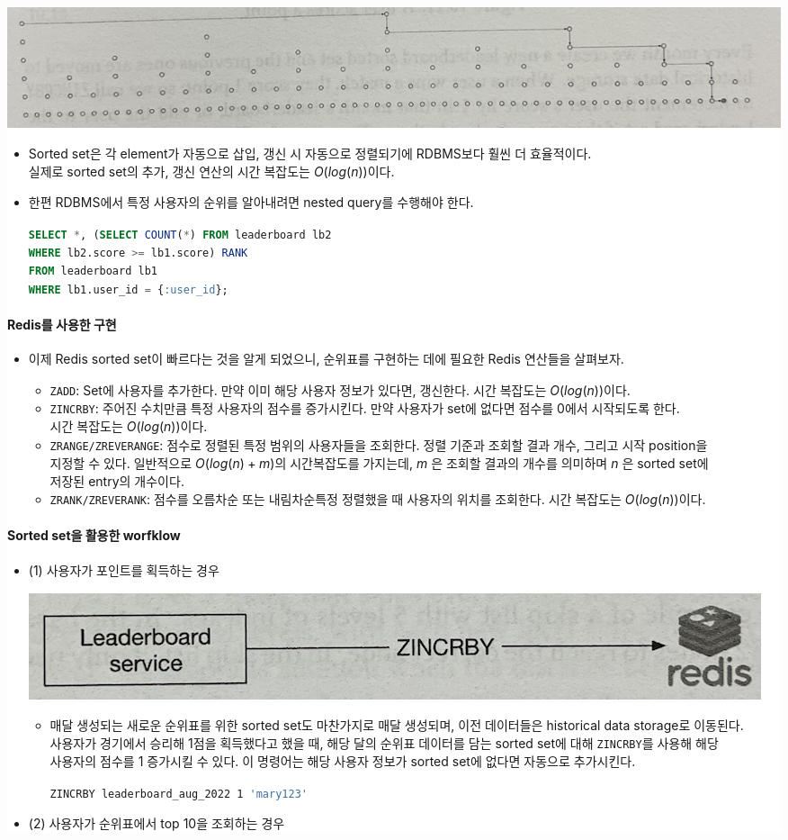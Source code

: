   ![picture 85](/images/SDI2_RGL_10.png)

- Sorted set은 각 element가 자동으로 삽입, 갱신 시 자동으로 정렬되기에 RDBMS보다 훨씬 더 효율적이다.  
  실제로 sorted set의 추가, 갱신 연산의 시간 복잡도는 $O(log(n))$이다.

- 한편 RDBMS에서 특정 사용자의 순위를 알아내려면 nested query를 수행해야 한다.

  ```sql
  SELECT *, (SELECT COUNT(*) FROM leaderboard lb2
  WHERE lb2.score >= lb1.score) RANK
  FROM leaderboard lb1
  WHERE lb1.user_id = {:user_id};
  ```

#### Redis를 사용한 구현

- 이제 Redis sorted set이 빠르다는 것을 알게 되었으니, 순위표를 구현하는 데에 필요한 Redis 연산들을 살펴보자.

  - `ZADD`: Set에 사용자를 추가한다. 만약 이미 해당 사용자 정보가 있다면, 갱신한다. 시간 복잡도는 $O(log(n))$이다.
  - `ZINCRBY`: 주어진 수치만큼 특정 사용자의 점수를 증가시킨다. 만약 사용자가 set에 없다면 점수를 0에서 시작되도록 한다.  
    시간 복잡도는 $O(log(n))$이다.
  - `ZRANGE/ZREVERANGE`: 점수로 정렬된 특정 범위의 사용자들을 조회한다. 정렬 기준과 조회할 결과 개수, 그리고 시작 position을  
    지정할 수 있다. 일반적으로 $O(log(n)+m)$의 시간복잡도를 가지는데, _m_ 은 조회할 결과의 개수를 의미하며 _n_ 은 sorted set에  
    저장된 entry의 개수이다.
  - `ZRANK/ZREVERANK`: 점수를 오름차순 또는 내림차순특정 정렬했을 때 사용자의 위치를 조회한다. 시간 복잡도는 $O(log(n))$이다.

#### Sorted set을 활용한 worfklow

- (1) 사용자가 포인트를 획득하는 경우

  ![picture 86](/images/SDI2_RGL_11.png)

  - 매달 생성되는 새로운 순위표를 위한 sorted set도 마찬가지로 매달 생성되며, 이전 데이터들은 historical data storage로 이동된다.  
    사용자가 경기에서 승리해 1점을 획득했다고 했을 때, 해당 달의 순위표 데이터를 담는 sorted set에 대해 `ZINCRBY`를 사용해 해당  
    사용자의 점수를 1 증가시킬 수 있다. 이 명령어는 해당 사용자 정보가 sorted set에 없다면 자동으로 추가시킨다.

    ```sh
    ZINCRBY leaderboard_aug_2022 1 'mary123'
    ```

- (2) 사용자가 순위표에서 top 10을 조회하는 경우
